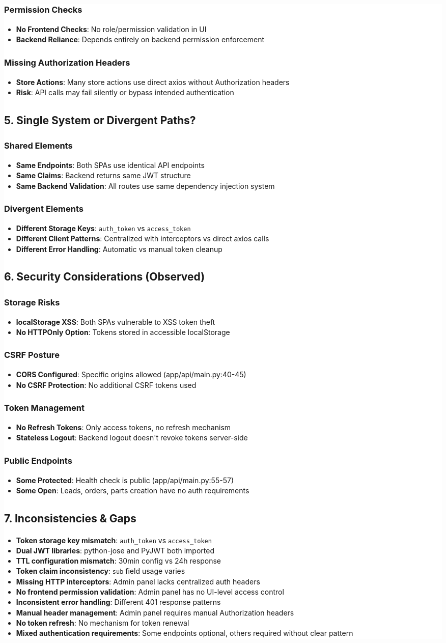 ### Permission Checks
- **No Frontend Checks**: No role/permission validation in UI
- **Backend Reliance**: Depends entirely on backend permission enforcement

### Missing Authorization Headers
- **Store Actions**: Many store actions use direct axios without Authorization headers
- **Risk**: API calls may fail silently or bypass intended authentication

## 5. Single System or Divergent Paths?

### Shared Elements
- **Same Endpoints**: Both SPAs use identical API endpoints
- **Same Claims**: Backend returns same JWT structure
- **Same Backend Validation**: All routes use same dependency injection system

### Divergent Elements
- **Different Storage Keys**: `auth_token` vs `access_token`
- **Different Client Patterns**: Centralized with interceptors vs direct axios calls
- **Different Error Handling**: Automatic vs manual token cleanup

## 6. Security Considerations (Observed)

### Storage Risks
- **localStorage XSS**: Both SPAs vulnerable to XSS token theft
- **No HTTPOnly Option**: Tokens stored in accessible localStorage

### CSRF Posture
- **CORS Configured**: Specific origins allowed (app/api/main.py:40-45)
- **No CSRF Protection**: No additional CSRF tokens used

### Token Management
- **No Refresh Tokens**: Only access tokens, no refresh mechanism
- **Stateless Logout**: Backend logout doesn't revoke tokens server-side

### Public Endpoints
- **Some Protected**: Health check is public (app/api/main.py:55-57)
- **Some Open**: Leads, orders, parts creation have no auth requirements

## 7. Inconsistencies & Gaps

- **Token storage key mismatch**: `auth_token` vs `access_token`
- **Dual JWT libraries**: python-jose and PyJWT both imported
- **TTL configuration mismatch**: 30min config vs 24h response
- **Token claim inconsistency**: `sub` field usage varies
- **Missing HTTP interceptors**: Admin panel lacks centralized auth headers
- **No frontend permission validation**: Admin panel has no UI-level access control
- **Inconsistent error handling**: Different 401 response patterns
- **Manual header management**: Admin panel requires manual Authorization headers
- **No token refresh**: No mechanism for token renewal
- **Mixed authentication requirements**: Some endpoints optional, others required without clear pattern
